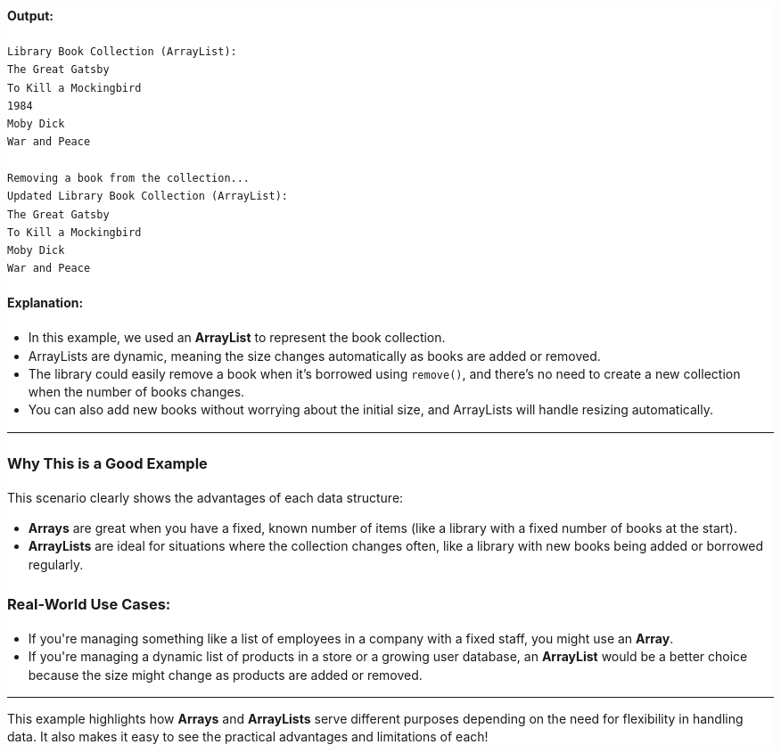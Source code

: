 #### Output:
```
Library Book Collection (ArrayList):
The Great Gatsby
To Kill a Mockingbird
1984
Moby Dick
War and Peace

Removing a book from the collection...
Updated Library Book Collection (ArrayList):
The Great Gatsby
To Kill a Mockingbird
Moby Dick
War and Peace
```

#### Explanation:
- In this example, we used an **ArrayList** to represent the book collection.
- ArrayLists are dynamic, meaning the size changes automatically as books are added or removed.
- The library could easily remove a book when it’s borrowed using `remove()`, and there’s no need to create a new collection when the number of books changes.
- You can also add new books without worrying about the initial size, and ArrayLists will handle resizing automatically.

---

### Why This is a Good Example

This scenario clearly shows the advantages of each data structure:

- **Arrays** are great when you have a fixed, known number of items (like a library with a fixed number of books at the start).
- **ArrayLists** are ideal for situations where the collection changes often, like a library with new books being added or borrowed regularly.

### Real-World Use Cases:
- If you're managing something like a list of employees in a company with a fixed staff, you might use an **Array**.
- If you're managing a dynamic list of products in a store or a growing user database, an **ArrayList** would be a better choice because the size might change as products are added or removed.

---

This example highlights how **Arrays** and **ArrayLists** serve different purposes depending on the need for flexibility in handling data. It also makes it easy to see the practical advantages and limitations of each!
